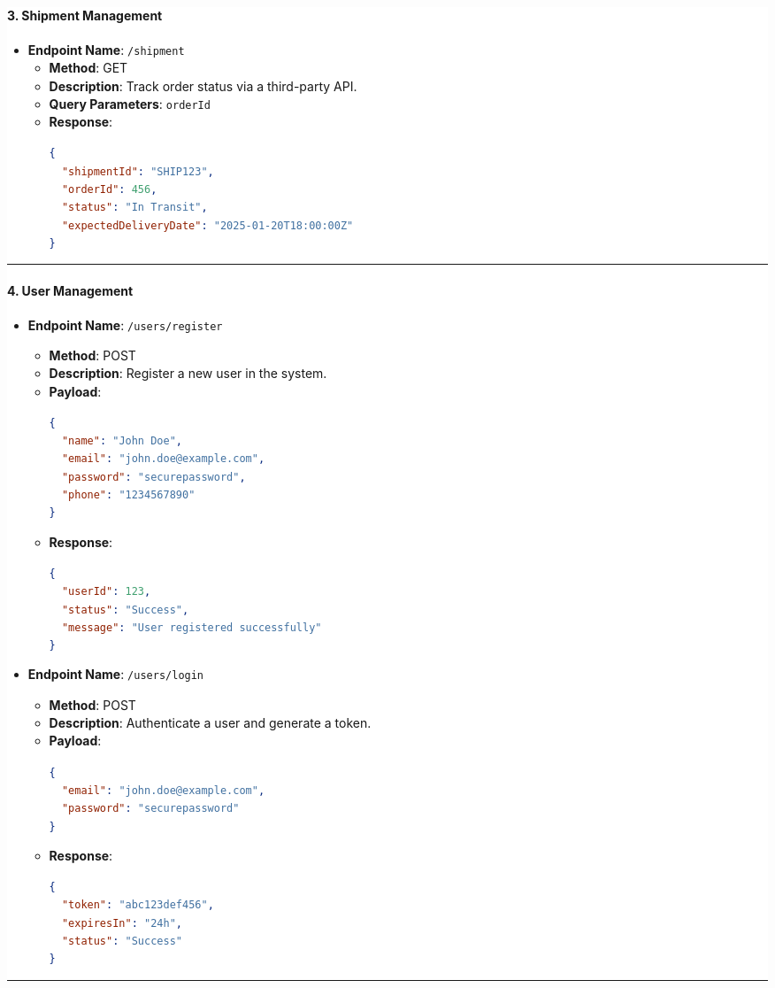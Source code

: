 
#### **3. Shipment Management**
- **Endpoint Name**: `/shipment`  
  - **Method**: GET  
  - **Description**: Track order status via a third-party API.  
  - **Query Parameters**: `orderId`  
  - **Response**:  
    ```json
    {
      "shipmentId": "SHIP123",
      "orderId": 456,
      "status": "In Transit",
      "expectedDeliveryDate": "2025-01-20T18:00:00Z"
    }
    ```

---

#### **4. User Management**
- **Endpoint Name**: `/users/register`  
  - **Method**: POST  
  - **Description**: Register a new user in the system.  
  - **Payload**:  
    ```json
    {
      "name": "John Doe",
      "email": "john.doe@example.com",
      "password": "securepassword",
      "phone": "1234567890"
    }
    ```  
  - **Response**:  
    ```json
    {
      "userId": 123,
      "status": "Success",
      "message": "User registered successfully"
    }
    ```

- **Endpoint Name**: `/users/login`  
  - **Method**: POST  
  - **Description**: Authenticate a user and generate a token.  
  - **Payload**:  
    ```json
    {
      "email": "john.doe@example.com",
      "password": "securepassword"
    }
    ```  
  - **Response**:  
    ```json
    {
      "token": "abc123def456",
      "expiresIn": "24h",
      "status": "Success"
    }
    ```

---
